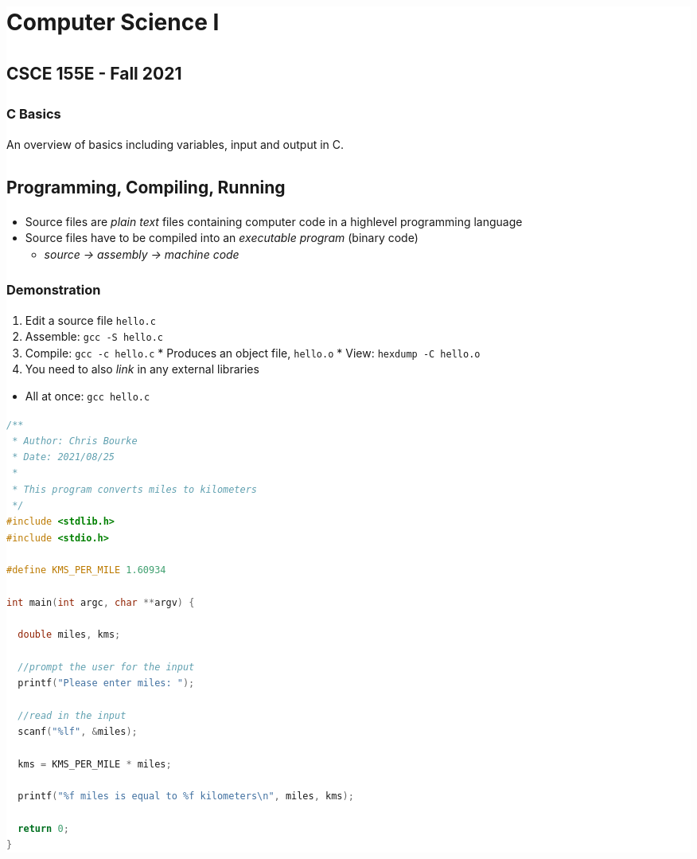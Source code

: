 # Computer Science I
## CSCE 155E - Fall 2021
### C Basics

An overview of basics including variables, input and output in C.

## Programming, Compiling, Running

* Source files are *plain text* files containing computer code in a highlevel programming language
* Source files have to be compiled into an *executable program* (binary code)
  * *source → assembly → machine code*

### Demonstration

  1. Edit a source file `hello.c`
  2. Assemble: `gcc -S hello.c`
  3. Compile: `gcc -c hello.c`
    * Produces an object file, `hello.o`
    * View: `hexdump -C hello.o`
  4. You need to also *link* in any external libraries

  * All at once: `gcc hello.c`

```c
/**
 * Author: Chris Bourke
 * Date: 2021/08/25
 *
 * This program converts miles to kilometers
 */
#include <stdlib.h>
#include <stdio.h>

#define KMS_PER_MILE 1.60934

int main(int argc, char **argv) {

  double miles, kms;

  //prompt the user for the input
  printf("Please enter miles: ");

  //read in the input
  scanf("%lf", &miles);

  kms = KMS_PER_MILE * miles;

  printf("%f miles is equal to %f kilometers\n", miles, kms);

  return 0;
}
```
